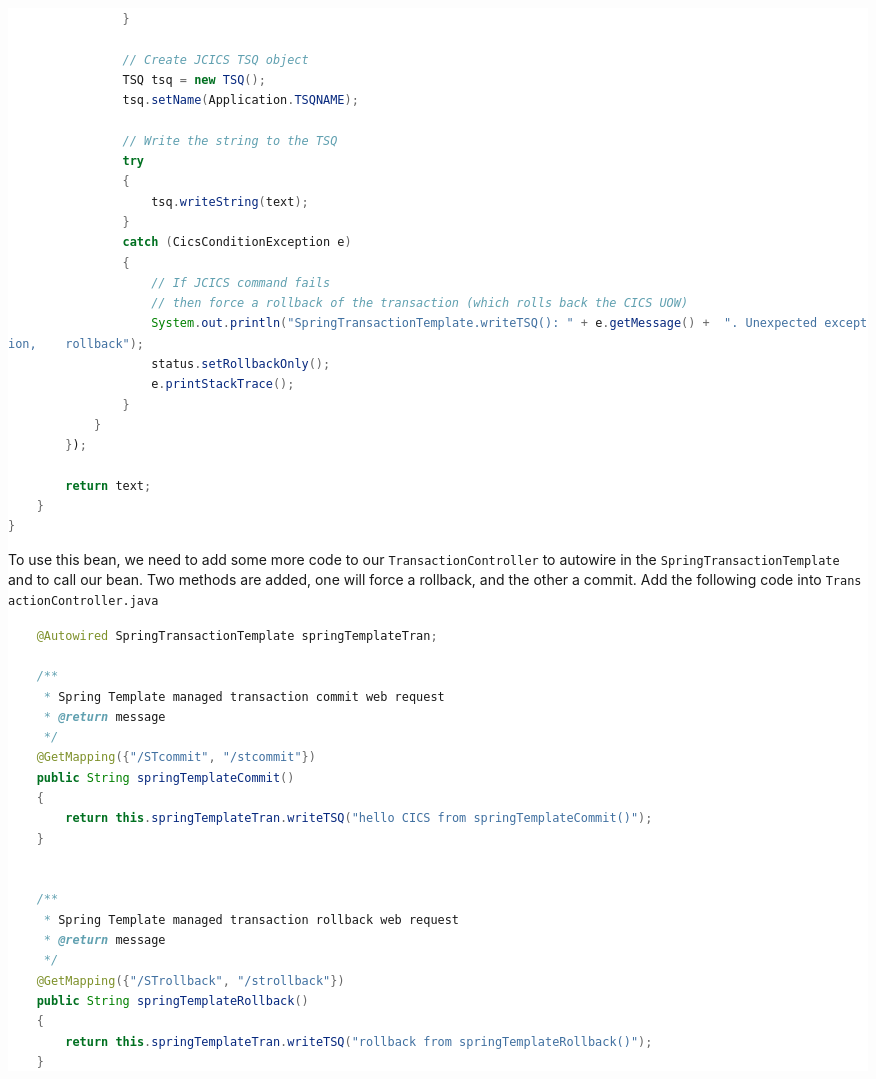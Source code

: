 ```java
                }
            
                // Create JCICS TSQ object
                TSQ tsq = new TSQ();
                tsq.setName(Application.TSQNAME);
            
                // Write the string to the TSQ 
                try 
                {                   
                    tsq.writeString(text);                                  
                } 
                catch (CicsConditionException e) 
                {               
                    // If JCICS command fails 
                    // then force a rollback of the transaction (which rolls back the CICS UOW)
                    System.out.println("SpringTransactionTemplate.writeTSQ(): " + e.getMessage() +  ". Unexpected exception,    rollback");
                    status.setRollbackOnly();
                    e.printStackTrace();
                }                                   
            }
        });
    
        return text;
    }        
}
```

To use this bean, we need to add some more code to our `TransactionController` to autowire in the `SpringTransactionTemplate` and to call our bean. Two methods are added, one will force a rollback, and the other a commit. Add the following code into `TransactionController.java`

```java
    @Autowired SpringTransactionTemplate springTemplateTran;
	
    /**
     * Spring Template managed transaction commit web request
     * @return message
     */
    @GetMapping({"/STcommit", "/stcommit"})
    public String springTemplateCommit() 
    {
        return this.springTemplateTran.writeTSQ("hello CICS from springTemplateCommit()");
    }

    
    /**
     * Spring Template managed transaction rollback web request
     * @return message
     */
    @GetMapping({"/STrollback", "/strollback"})
    public String springTemplateRollback() 
    {
        return this.springTemplateTran.writeTSQ("rollback from springTemplateRollback()");
    }
```
